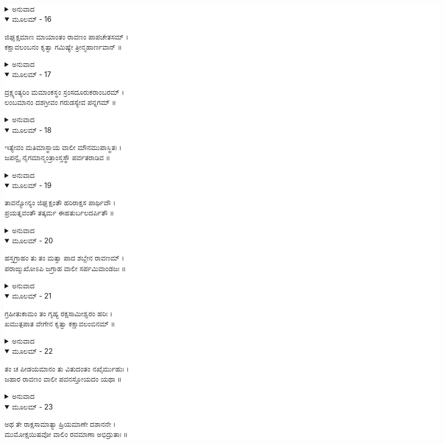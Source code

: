 <details><summary>ಅನುವಾದ</summary></details>

<details open><summary>ಮೂಲಮ್ - 16</summary>

ಜಿಘೃಕ್ಷಮಾಣ ಮಾಯಾಂತಂ ರಾವಣಂ ಪಾಪಚೇತಸಮ್ ।  
ಕಕ್ಷಾವಲಂಬನಂ ಕೃತ್ವಾ ಗಮಿಷ್ಯೇ ತ್ರೀನ್ಮಹಾರ್ಣವಾನ್ ॥
</details>

<details><summary>ಅನುವಾದ</summary></details>

<details open><summary>ಮೂಲಮ್ - 17</summary>

ದ್ರಕ್ಷ್ಯಂತ್ಯರಿಂ ಮಮಾಂಕಸ್ಥಂ ಸ್ರಂಸದೂರುಕರಾಂಬರಮ್ ।  
ಲಂಬಮಾನಂ ದಶಗ್ರೀವಂ ಗರುಡಸ್ಯೇವ ಪನ್ನಗಮ್ ॥
</details>

<details><summary>ಅನುವಾದ</summary></details>

<details open><summary>ಮೂಲಮ್ - 18</summary>

ಇತ್ಯೇವಂ ಮತಿಮಾಸ್ಥಾಯ ವಾಲೀ ಮೌನಮುಪಾಸ್ಥಿತಃ ।  
ಜಪನ್ವೈ ನೈಗಮಾನ್ಮಂತ್ರಾಂಸ್ತಸ್ಥೌ  ಪರ್ವತರಾಡಿವ ॥
</details>

<details><summary>ಅನುವಾದ</summary></details>

<details open><summary>ಮೂಲಮ್ - 19</summary>

ತಾವನ್ಯೋನ್ಯಂ ಜಿಘೃಕ್ಷಂತೌ ಹರಿರಾಕ್ಷಸ ಪಾರ್ಥಿವೌ ।  
ಪ್ರಯತ್ನವಂತೌ ತತ್ಕರ್ಮ ಈಹತುರ್ಬಲದರ್ಪಿತೌ ॥
</details>

<details><summary>ಅನುವಾದ</summary></details>

<details open><summary>ಮೂಲಮ್ - 20</summary>

ಹಸ್ತಗ್ರಾಹಂ ತು ತಂ ಮತ್ವಾ ಪಾದ ಶಬ್ದೇನ ರಾವಣಮ್ ।  
ಪರಾಙ್ಮುಖೋಽಪಿ ಜಗ್ರಾಹ ವಾಲೀ ಸರ್ಪಮಿವಾಂಡಜಃ ॥
</details>

<details><summary>ಅನುವಾದ</summary></details>

<details open><summary>ಮೂಲಮ್ - 21</summary>

ಗ್ರಹೀತುಕಾಮಂ ತಂ ಗೃಹ್ಯ ರಕ್ಷಸಾಮೀಶ್ವರಂ ಹರಿಃ ।  
ಖಮುತ್ಪಪಾತ ವೇಗೇನ ಕೃತ್ವಾ ಕಕ್ಷಾವಲಂಬಿನಮ್ ॥
</details>

<details><summary>ಅನುವಾದ</summary></details>

<details open><summary>ಮೂಲಮ್ - 22</summary>

ತಂ ಚ ಪೀಡಯಮಾನಂ ತು ವಿತುದಂತಂ ನಖೈರ್ಮುಹುಃ ।  
ಜಹಾರ ರಾವಣಂ ವಾಲೀ ಪವನಸ್ತೋಯದಂ ಯಥಾ ॥
</details>

<details><summary>ಅನುವಾದ</summary></details>

<details open><summary>ಮೂಲಮ್ - 23</summary>

ಅಥ ತೇ ರಾಕ್ಷಸಾಮಾತ್ಯಾ ಹ್ರಿಯಮಾಣೇ ದಶಾನನೇ ।  
ಮುಮೋಕ್ಷಯಿಷವೋ ವಾಲಿಂ ರವಮಾಣಾ ಅಭಿದ್ರುತಾಃ ॥
</details>
